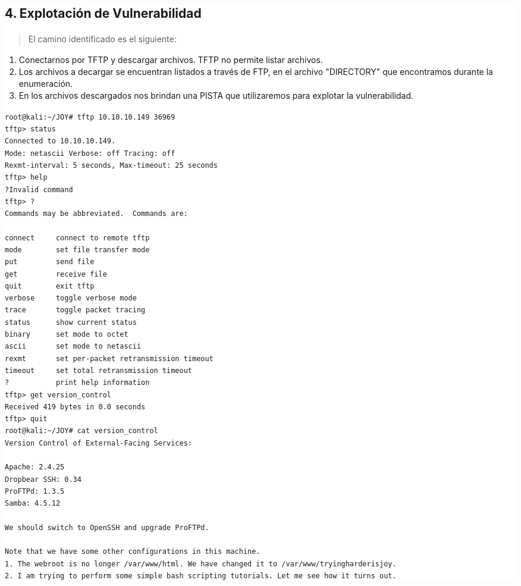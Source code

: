 
## 4. Explotación de Vulnerabilidad

> El camino identificado es el siguiente:

1. Conectarnos por TFTP y descargar archivos. TFTP no permite listar archivos.
2. Los archivos a decargar se encuentran listados a través de FTP, en el archivo "DIRECTORY" que encontramos durante la enumeración.
3. En los archivos descargados nos brindan una PISTA que utilizaremos para explotar la vulnerabilidad.


```
root@kali:~/JOY# tftp 10.10.10.149 36969
tftp> status
Connected to 10.10.10.149.
Mode: netascii Verbose: off Tracing: off
Rexmt-interval: 5 seconds, Max-timeout: 25 seconds
tftp> help
?Invalid command
tftp> ?
Commands may be abbreviated.  Commands are:

connect 	connect to remote tftp
mode    	set file transfer mode
put     	send file
get     	receive file
quit    	exit tftp
verbose 	toggle verbose mode
trace   	toggle packet tracing
status  	show current status
binary  	set mode to octet
ascii   	set mode to netascii
rexmt   	set per-packet retransmission timeout
timeout 	set total retransmission timeout
?       	print help information
tftp> get version_control
Received 419 bytes in 0.0 seconds
tftp> quit
root@kali:~/JOY# cat version_control 
Version Control of External-Facing Services:

Apache: 2.4.25
Dropbear SSH: 0.34
ProFTPd: 1.3.5
Samba: 4.5.12

We should switch to OpenSSH and upgrade ProFTPd.

Note that we have some other configurations in this machine.
1. The webroot is no longer /var/www/html. We have changed it to /var/www/tryingharderisjoy.
2. I am trying to perform some simple bash scripting tutorials. Let me see how it turns out.
```
